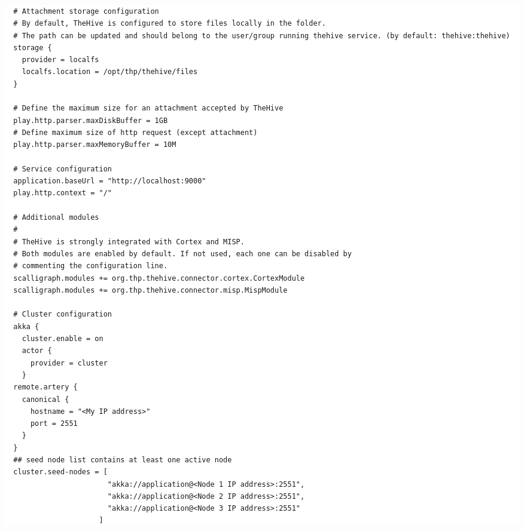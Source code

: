      # Attachment storage configuration
      # By default, TheHive is configured to store files locally in the folder.
      # The path can be updated and should belong to the user/group running thehive service. (by default: thehive:thehive)
      storage {
        provider = localfs
        localfs.location = /opt/thp/thehive/files
      }

      # Define the maximum size for an attachment accepted by TheHive
      play.http.parser.maxDiskBuffer = 1GB
      # Define maximum size of http request (except attachment)
      play.http.parser.maxMemoryBuffer = 10M

      # Service configuration
      application.baseUrl = "http://localhost:9000"
      play.http.context = "/"

      # Additional modules
      #
      # TheHive is strongly integrated with Cortex and MISP.
      # Both modules are enabled by default. If not used, each one can be disabled by
      # commenting the configuration line.
      scalligraph.modules += org.thp.thehive.connector.cortex.CortexModule
      scalligraph.modules += org.thp.thehive.connector.misp.MispModule

      # Cluster configuration
      akka {
        cluster.enable = on
        actor {
          provider = cluster
        }
      remote.artery {
        canonical {
          hostname = "<My IP address>"
          port = 2551
        }
      }
      ## seed node list contains at least one active node
      cluster.seed-nodes = [
                            "akka://application@<Node 1 IP address>:2551",
                            "akka://application@<Node 2 IP address>:2551",
                            "akka://application@<Node 3 IP address>:2551"
                          ]